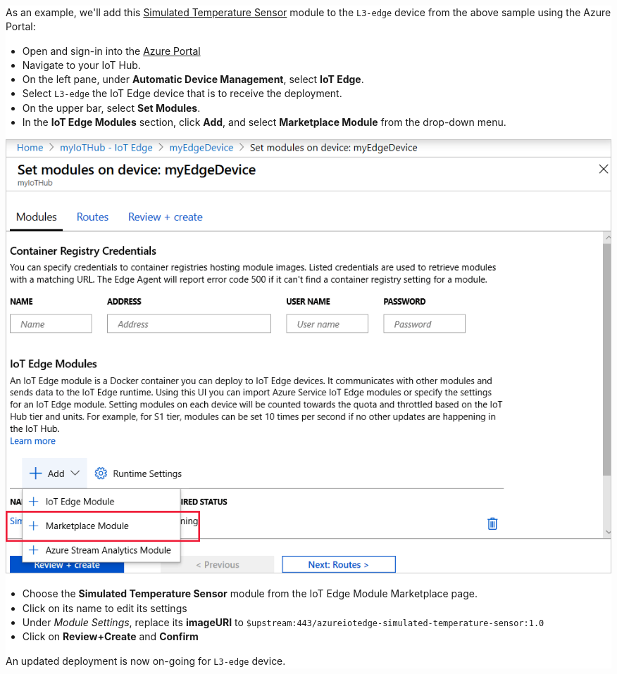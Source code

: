 As an example, we'll add this [Simulated Temperature Sensor](https://azuremarketplace.microsoft.com/en-us/marketplace/apps/azure-iot.simulated-temperature-sensor?tab=Overview) module to the `L3-edge` device from the above sample using the Azure Portal:

- Open and sign-in into the [Azure Portal](http://portal.azure.com)
- Navigate to your IoT Hub.
- On the left pane, under **Automatic Device Management**, select **IoT Edge**.
- Select `L3-edge` the IoT Edge device that is to receive the deployment.
- On the upper bar, select **Set Modules**.
- In the **IoT Edge Modules** section, click **Add**, and select **Marketplace Module** from the drop-down menu.

![Add module from marketplace](./assets/iothub-add-module.png)

- Choose the **Simulated Temperature Sensor** module from the IoT Edge Module Marketplace page.
- Click on its name to edit its settings
- Under *Module Settings*, replace its **imageURI** to `$upstream:443/azureiotedge-simulated-temperature-sensor:1.0`
- Click on **Review+Create** and **Confirm**

An updated deployment is now on-going for `L3-edge` device.
